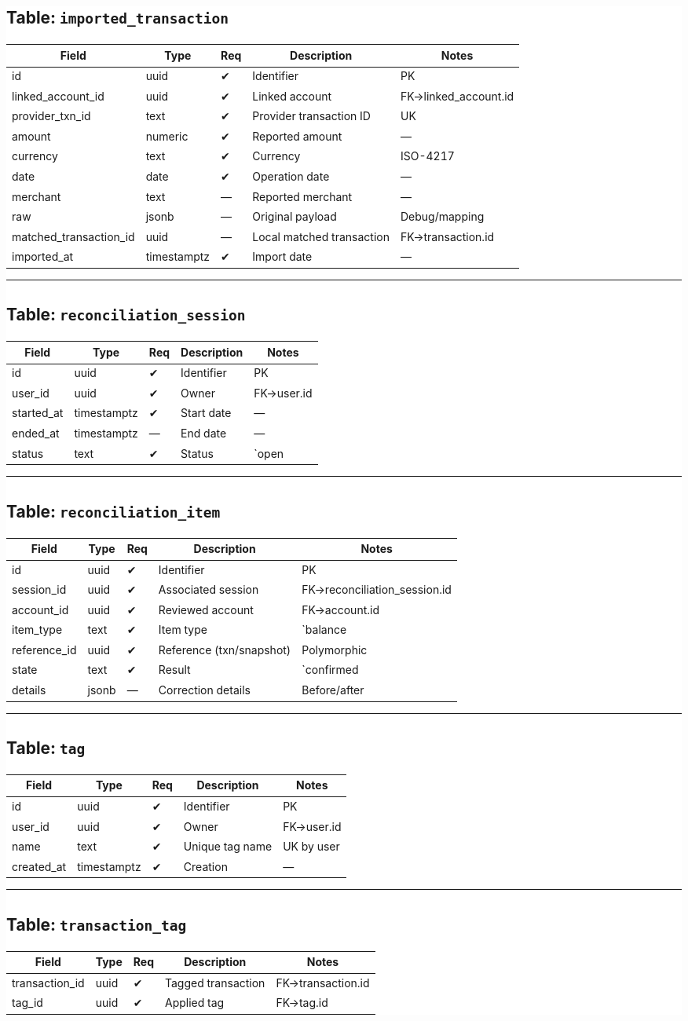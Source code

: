 
## Table: `imported_transaction`
Field | Type | Req | Description | Notes
---|---|---|---|---
id | uuid | ✔ | Identifier | PK
linked_account_id | uuid | ✔ | Linked account | FK→linked_account.id
provider_txn_id | text | ✔ | Provider transaction ID | UK
amount | numeric | ✔ | Reported amount | —
currency | text | ✔ | Currency | ISO-4217
date | date | ✔ | Operation date | —
merchant | text | — | Reported merchant | —
raw | jsonb | — | Original payload | Debug/mapping
matched_transaction_id | uuid | — | Local matched transaction | FK→transaction.id
imported_at | timestamptz | ✔ | Import date | —

---

## Table: `reconciliation_session`
Field | Type | Req | Description | Notes
---|---|---|---|---
id | uuid | ✔ | Identifier | PK
user_id | uuid | ✔ | Owner | FK→user.id
started_at | timestamptz | ✔ | Start date | —
ended_at | timestamptz | — | End date | —
status | text | ✔ | Status | `open|closed`

---

## Table: `reconciliation_item`
Field | Type | Req | Description | Notes
---|---|---|---|---
id | uuid | ✔ | Identifier | PK
session_id | uuid | ✔ | Associated session | FK→reconciliation_session.id
account_id | uuid | ✔ | Reviewed account | FK→account.id
item_type | text | ✔ | Item type | `balance|transaction`
reference_id | uuid | ✔ | Reference (txn/snapshot) | Polymorphic
state | text | ✔ | Result | `confirmed|corrected|ignored`
details | jsonb | — | Correction details | Before/after

---

## Table: `tag`
Field | Type | Req | Description | Notes
---|---|---|---|---
id | uuid | ✔ | Identifier | PK
user_id | uuid | ✔ | Owner | FK→user.id
name | text | ✔ | Unique tag name | UK by user
created_at | timestamptz | ✔ | Creation | —

---

## Table: `transaction_tag`
Field | Type | Req | Description | Notes
---|---|---|---|---
transaction_id | uuid | ✔ | Tagged transaction | FK→transaction.id
tag_id | uuid | ✔ | Applied tag | FK→tag.id
